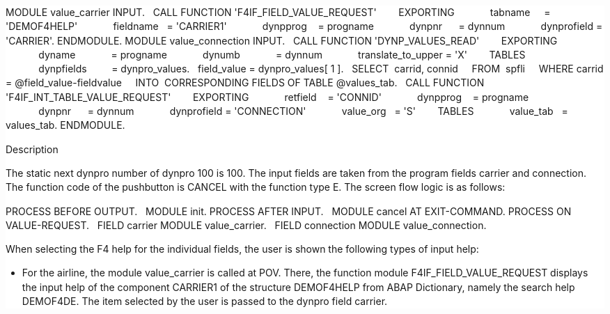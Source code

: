 MODULE value\_carrier INPUT.
  CALL FUNCTION 'F4IF\_FIELD\_VALUE\_REQUEST'
       EXPORTING
            tabname     = 'DEMOF4HELP'
            fieldname   = 'CARRIER1'
            dynpprog    = progname
            dynpnr      = dynnum
            dynprofield = 'CARRIER'.
ENDMODULE.
MODULE value\_connection INPUT.
  CALL FUNCTION 'DYNP\_VALUES\_READ'
       EXPORTING
            dyname             = progname
            dynumb             = dynnum
            translate\_to\_upper = 'X'
       TABLES
            dynpfields         = dynpro\_values.
  field\_value = dynpro\_values\[ 1 \].
  SELECT  carrid, connid
    FROM  spfli
    WHERE carrid = @field\_value-fieldvalue
    INTO  CORRESPONDING FIELDS OF TABLE @values\_tab.
  CALL FUNCTION 'F4IF\_INT\_TABLE\_VALUE\_REQUEST'
       EXPORTING
            retfield    = 'CONNID'
            dynpprog    = progname
            dynpnr      = dynnum
            dynprofield = 'CONNECTION'
            value\_org   = 'S'
       TABLES
            value\_tab   = values\_tab.
ENDMODULE.

Description

The static next dynpro number of dynpro 100 is 100. The input fields are taken from the program fields carrier and connection. The function code of the pushbutton is CANCEL with the function type E. The screen flow logic is as follows:

PROCESS BEFORE OUTPUT.
  MODULE init.
PROCESS AFTER INPUT.
  MODULE cancel AT EXIT-COMMAND.
PROCESS ON VALUE-REQUEST.
  FIELD carrier MODULE value\_carrier.
  FIELD connection MODULE value\_connection.

When selecting the F4 help for the individual fields, the user is shown the following types of input help:

-   For the airline, the module value\_carrier is called at POV. There, the function module F4IF\_FIELD\_VALUE\_REQUEST displays the input help of the component CARRIER1 of the structure DEMOF4HELP from ABAP Dictionary, namely the search help DEMOF4DE. The item selected by the user is passed to the dynpro field carrier.
